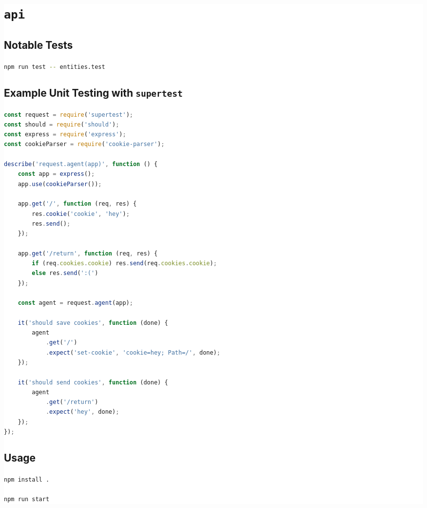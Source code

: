 # `api` #

## Notable Tests ##

```bash
npm run test -- entities.test
```

## Example Unit Testing with `supertest` ##

```js
const request = require('supertest');
const should = require('should');
const express = require('express');
const cookieParser = require('cookie-parser');

describe('request.agent(app)', function () {
    const app = express();
    app.use(cookieParser());

    app.get('/', function (req, res) {
        res.cookie('cookie', 'hey');
        res.send();
    });

    app.get('/return', function (req, res) {
        if (req.cookies.cookie) res.send(req.cookies.cookie);
        else res.send(':(')
    });

    const agent = request.agent(app);

    it('should save cookies', function (done) {
        agent
            .get('/')
            .expect('set-cookie', 'cookie=hey; Path=/', done);
    });

    it('should send cookies', function (done) {
        agent
            .get('/return')
            .expect('hey', done);
    });
});
```

## Usage ##

```bash
npm install .

npm run start
```

